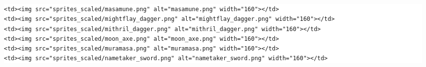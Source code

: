     <td><img src="sprites_scaled/masamune.png" alt="masamune.png" width="160"></td>
    <td><img src="sprites_scaled/mightflay_dagger.png" alt="mightflay_dagger.png" width="160"></td>
    <td><img src="sprites_scaled/mithril_dagger.png" alt="mithril_dagger.png" width="160"></td>
    <td><img src="sprites_scaled/moon_axe.png" alt="moon_axe.png" width="160"></td>
    <td><img src="sprites_scaled/muramasa.png" alt="muramasa.png" width="160"></td>
    <td><img src="sprites_scaled/nametaker_sword.png" alt="nametaker_sword.png" width="160"></td>